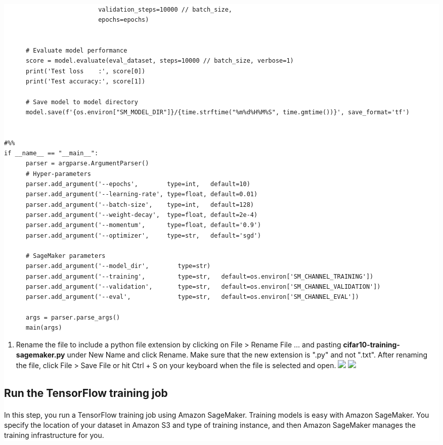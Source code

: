 ```
                          validation_steps=10000 // batch_size,
                          epochs=epochs)


      # Evaluate model performance
      score = model.evaluate(eval_dataset, steps=10000 // batch_size, verbose=1)
      print('Test loss    :', score[0])
      print('Test accuracy:', score[1])

      # Save model to model directory
      model.save(f'{os.environ["SM_MODEL_DIR"]}/{time.strftime("%m%d%H%M%S", time.gmtime())}', save_format='tf')


#%%
if __name__ == "__main__":
      parser = argparse.ArgumentParser()
      # Hyper-parameters
      parser.add_argument('--epochs',        type=int,   default=10)
      parser.add_argument('--learning-rate', type=float, default=0.01)
      parser.add_argument('--batch-size',    type=int,   default=128)
      parser.add_argument('--weight-decay',  type=float, default=2e-4)
      parser.add_argument('--momentum',      type=float, default='0.9')
      parser.add_argument('--optimizer',     type=str,   default='sgd')

      # SageMaker parameters
      parser.add_argument('--model_dir',        type=str)
      parser.add_argument('--training',         type=str,   default=os.environ['SM_CHANNEL_TRAINING'])
      parser.add_argument('--validation',       type=str,   default=os.environ['SM_CHANNEL_VALIDATION'])
      parser.add_argument('--eval',             type=str,   default=os.environ['SM_CHANNEL_EVAL'])

      args = parser.parse_args()
      main(args)
```

1. Rename the file to include a python file extension by clicking on File > Rename File … and pasting **cifar10-training-sagemaker.py** under New Name and click Rename. Make sure that the new extension is &quot;.py&quot; and not &quot;.txt&quot;. After renaming the file, click File > Save File or hit Ctrl + S on your keyboard when the file is selected and open.
![](/images/image018.png)
![](/images/image019.png)

## Run the TensorFlow training job

In this step, you run a TensorFlow training job using Amazon SageMaker. Training models is easy with Amazon SageMaker. You specify the location of your dataset in Amazon S3 and type of training instance, and then Amazon SageMaker manages the training infrastructure for you. 
